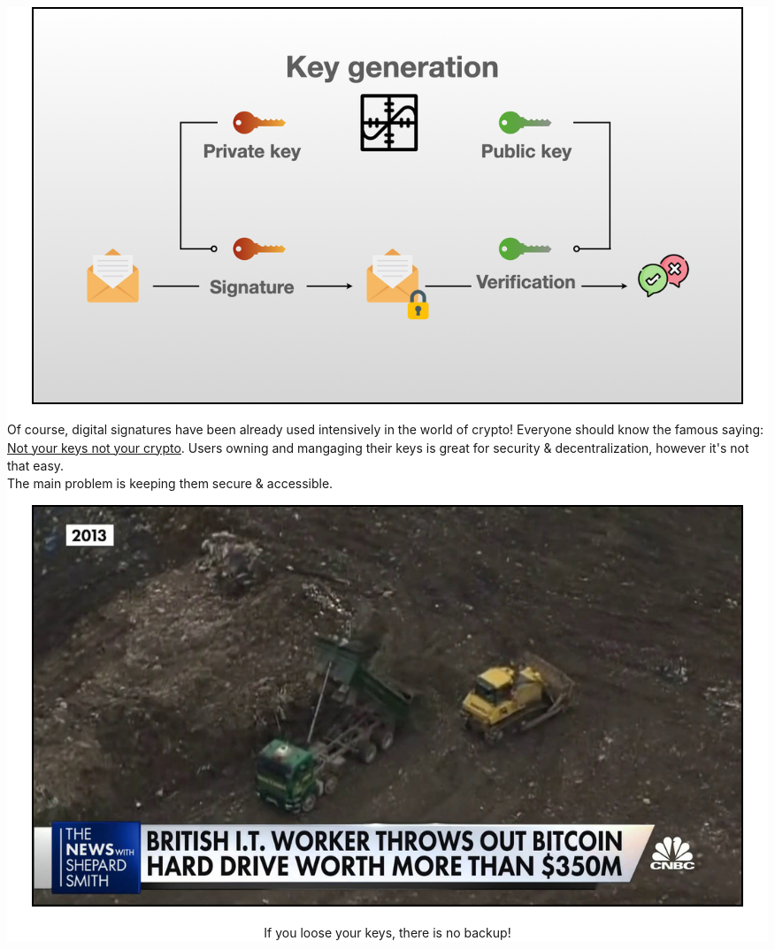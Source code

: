 <p align="center"> <img src="./assets/digital_signatures.png" width="800px" style="border: 2px solid black;"></p>

Of course, digital signatures have been already used intensively in the world of crypto! Everyone should know the famous saying: [Not your keys not your crypto](https://www.ledger.com/academy/not-your-keys-not-your-coins-why-it-matters). 
Users owning and mangaging their keys is great for security & decentralization, however it's not that easy. <br/> The main problem is keeping them secure & accessible.

<p align="center"> <img src="./assets/lost_bitcoins.jpeg" width="800px" style="border: 2px solid black;"></p>
<p align="center"> If you loose your keys, there is no backup! </p>
